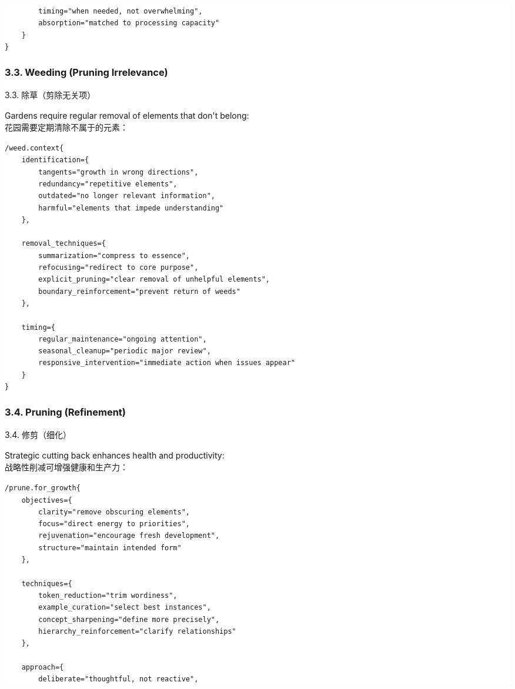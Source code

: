 ```
        timing="when needed, not overwhelming",
        absorption="matched to processing capacity"
    }
}
```

### 3.3. Weeding (Pruning Irrelevance)  
3.3. 除草（剪除无关项）

[](https://github.com/KashiwaByte/Context-Engineering-Chinese-Bilingual/blob/main/Chinese-Bilingual/NOCODE/10_mental_models/01_garden_model.md#33-weeding-pruning-irrelevance)

Gardens require regular removal of elements that don't belong:  
花园需要定期清除不属于的元素：

```
/weed.context{
    identification={
        tangents="growth in wrong directions",
        redundancy="repetitive elements",
        outdated="no longer relevant information",
        harmful="elements that impede understanding"
    },
    
    removal_techniques={
        summarization="compress to essence",
        refocusing="redirect to core purpose",
        explicit_pruning="clear removal of unhelpful elements",
        boundary_reinforcement="prevent return of weeds"
    },
    
    timing={
        regular_maintenance="ongoing attention",
        seasonal_cleanup="periodic major review",
        responsive_intervention="immediate action when issues appear"
    }
}
```

### 3.4. Pruning (Refinement)  
3.4. 修剪（细化）

[](https://github.com/KashiwaByte/Context-Engineering-Chinese-Bilingual/blob/main/Chinese-Bilingual/NOCODE/10_mental_models/01_garden_model.md#34-pruning-refinement)

Strategic cutting back enhances health and productivity:  
战略性削减可增强健康和生产力：

```
/prune.for_growth{
    objectives={
        clarity="remove obscuring elements",
        focus="direct energy to priorities",
        rejuvenation="encourage fresh development",
        structure="maintain intended form"
    },
    
    techniques={
        token_reduction="trim wordiness",
        example_curation="select best instances",
        concept_sharpening="define more precisely",
        hierarchy_reinforcement="clarify relationships"
    },
    
    approach={
        deliberate="thoughtful, not reactive",
```